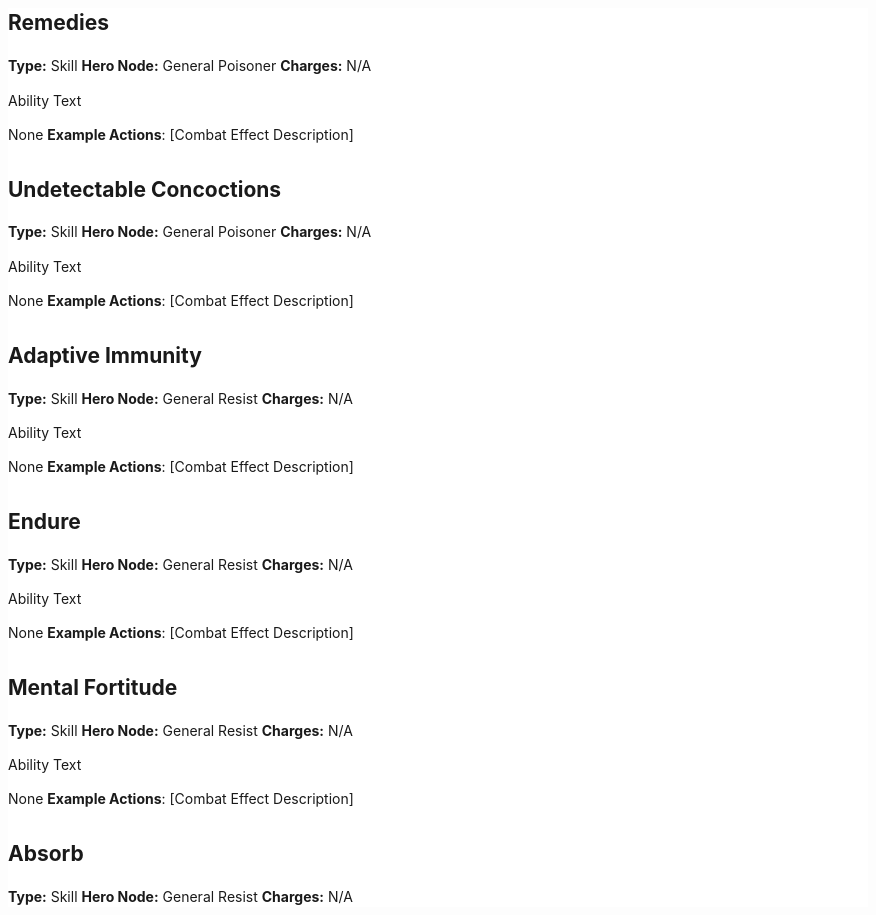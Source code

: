 ## Remedies
**Type:** Skill
**Hero Node:** General Poisoner
**Charges:** N/A

Ability Text

None
**Example Actions**: [Combat Effect Description]

## Undetectable Concoctions
**Type:** Skill
**Hero Node:** General Poisoner
**Charges:** N/A

Ability Text

None
**Example Actions**: [Combat Effect Description]

## Adaptive Immunity
**Type:** Skill
**Hero Node:** General Resist
**Charges:** N/A

Ability Text

None
**Example Actions**: [Combat Effect Description]

## Endure
**Type:** Skill
**Hero Node:** General Resist
**Charges:** N/A

Ability Text

None
**Example Actions**: [Combat Effect Description]

## Mental Fortitude
**Type:** Skill
**Hero Node:** General Resist
**Charges:** N/A

Ability Text

None
**Example Actions**: [Combat Effect Description]

## Absorb
**Type:** Skill
**Hero Node:** General Resist
**Charges:** N/A
